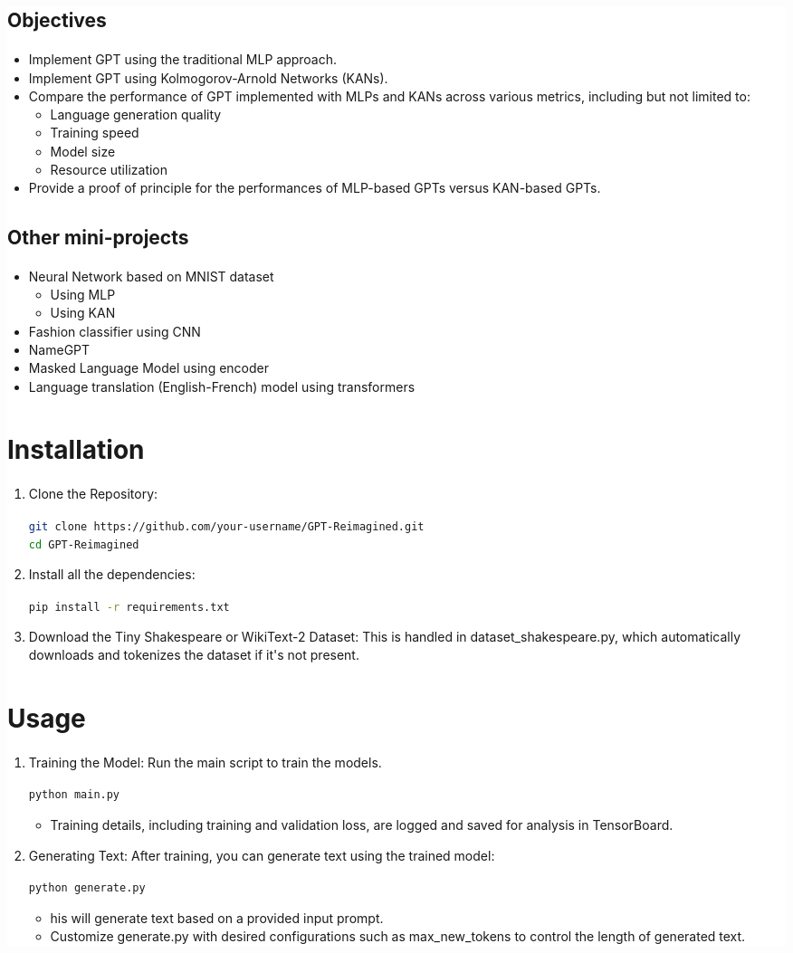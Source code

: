 ## Objectives

- Implement GPT using the traditional MLP approach.
- Implement GPT using Kolmogorov-Arnold Networks (KANs).
- Compare the performance of GPT implemented with MLPs and KANs across various metrics, including but not limited to:
  - Language generation quality
  - Training speed
  - Model size
  - Resource utilization
- Provide a proof of principle for the performances of MLP-based GPTs versus KAN-based GPTs.

## Other mini-projects
- Neural Network based on MNIST dataset
  - Using MLP
  - Using KAN
- Fashion classifier using CNN
- NameGPT
- Masked Language Model using encoder
- Language translation (English-French) model using transformers

# Installation

1. Clone the Repository: 
    ```bash
    git clone https://github.com/your-username/GPT-Reimagined.git
    cd GPT-Reimagined
    ```
2. Install all the dependencies:
   ```bash
   pip install -r requirements.txt
   ```
3. Download the Tiny Shakespeare or WikiText-2 Dataset: This is handled in dataset_shakespeare.py, which automatically downloads and tokenizes the dataset if it's not present.

# Usage

1. Training the Model: Run the main script to train the models.
    ```bash
    python main.py 
    ```
    - Training details, including training and validation loss, are logged and saved for analysis in TensorBoard.

2. Generating Text: After training, you can generate text using the trained model:
    ```bash
    python generate.py
    ```
    - his will generate text based on a provided input prompt.
    - Customize generate.py with desired configurations such as max_new_tokens to control the length of generated text.

